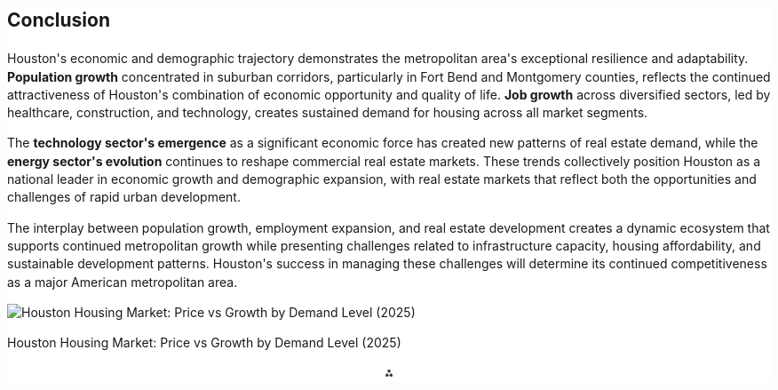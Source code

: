 ## Conclusion

Houston's economic and demographic trajectory demonstrates the metropolitan area's exceptional resilience and adaptability. **Population growth** concentrated in suburban corridors, particularly in Fort Bend and Montgomery counties, reflects the continued attractiveness of Houston's combination of economic opportunity and quality of life. **Job growth** across diversified sectors, led by healthcare, construction, and technology, creates sustained demand for housing across all market segments.

The **technology sector's emergence** as a significant economic force has created new patterns of real estate demand, while the **energy sector's evolution** continues to reshape commercial real estate markets. These trends collectively position Houston as a national leader in economic growth and demographic expansion, with real estate markets that reflect both the opportunities and challenges of rapid urban development.

The interplay between population growth, employment expansion, and real estate development creates a dynamic ecosystem that supports continued metropolitan growth while presenting challenges related to infrastructure capacity, housing affordability, and sustainable development patterns. Houston's success in managing these challenges will determine its continued competitiveness as a major American metropolitan area.

![Houston Housing Market: Price vs Growth by Demand Level (2025)](https://ppl-ai-code-interpreter-files.s3.amazonaws.com/web/direct-files/51af409f575b46eb8ecfeda96ba4bc6b/1a800a41-8bc1-4a20-8df5-5c18c4583796/411638c2.png)

Houston Housing Market: Price vs Growth by Demand Level (2025)

<div style="text-align: center">⁂</div>

[^1]: https://nchstats.com/houston-population/

[^2]: https://www.texas-demographics.com/harris-county-demographics

[^3]: https://www.har.com/ri/3989/suburban-growth-in-houston-key-development-trends-for-2025

[^4]: https://wallercounty.org/assets/main/downloads/houstonareapopulation_employment_forecast-1719525917.pdf

[^5]: https://worldpopulationreview.com/us-counties/texas/harris-county

[^6]: https://www.houstonproperties.com/best-places-to-live-in-houston/real-estate-forecast-2025

[^7]: https://kinder.rice.edu/urbanedge/houston-region-2050-population-projections

[^8]: https://www.axios.com/local/houston/2025/03/13/harris-county-second-largest-county-by-population-houston-migration-boom

[^9]: https://www.redfin.com/city/8903/TX/Houston/housing-market

[^10]: https://www.houston.org/houston-data/economy-glance-april-2025

[^11]: https://www.understandinghouston.org/topic/community-context/population-and-diversity/

[^12]: https://www.houstontx.gov/ecodev/super_neighborhoods.html

[^13]: https://www.macrotrends.net/global-metrics/cities/23014/houston/population

[^14]: https://kinder.rice.edu/urbanedge/harris-county-grows-suburbs-see-big-change

[^15]: https://www.sofi.com/houston-housing-market/

[^16]: https://kinder.rice.edu/urbanedge/houstons-15-year-growth-three-charts

[^17]: https://usafacts.org/data/topics/people-society/population-and-demographics/our-changing-population/state/texas/county/harris-county/

[^18]: https://www.atascocita.com/msg/two-houston-suburbs-among-fastest.php?p=2047387

[^19]: https://www.census.gov/newsroom/press-releases/2025/vintage-2024-popest.html

[^20]: https://www.census.gov/quickfacts/fact/table/harriscountytexas/PST045224

[^21]: https://www.natashacarrollrealty.com/blog/the-impact-of-job-growth-on-houstons-housing-market/

[^22]: https://www.houston.org/news/greater-houston-partnership-forecasts-over-71000-jobs-metro-houston-2025

[^23]: https://www.houston.org/houston-data/economy-glance-july-2025

[^24]: https://www.dallasfed.org/research/indicators/hou/2025/hou2504

[^25]: https://www.youtube.com/watch?v=IW2paFH_b-c

[^26]: https://www.har.com/blog_134934_houston-rental-market-what-investors-need-to-know-for-2025

[^27]: https://www.houston.org/houston-data/economy-glance-february-2025

[^28]: https://www.houston.org/houston-data/monthly-update-houston-metro-employment

[^29]: https://mmgrea.com/2025-houston-forecast/4/

[^30]: https://www.oliviaclarkehomes.com/texas-homes/why-more-homebuyers-are-moving-to-houston-texas

[^31]: https://houston.org/sites/default/files/2024-12/Employment Forecast_2024_FINAL.pdf

[^32]: https://www.westhouston.org/2025/06/23/growth-in-greater-houston-a-look-at-whats-driving-it-and-where-its-headed/

[^33]: https://www.yardimatrix.com/blog/houston-multifamily-market-report/

[^34]: https://www.houston.org/houston-data/economy-glance-june-2025

[^35]: https://www.noradarealestate.com/blog/houston-real-estate-market/

[^36]: https://www.steadily.com/blog/houston-real-estate-market

[^37]: https://www.har.com/blog_134932_houston-housing-market-in-2025-steady-growth-and-opportunities

[^38]: https://www.hampsonproperties.com/blog/houstons-economy-stays-strong-in-2025-amid-national-challenges/

[^39]: https://www.signboss.com/posts/tech-surge-reshaping-houston-real-estate

[^40]: https://www.har.com/blog_134165_the-future-of-commercial-real-estate-in-houston

[^41]: https://www.officefinder.com/officeblog/houstons-office-space-market-2024/

[^42]: https://malabarhillcapital.com/houston-real-estate-market-what-investors-need-to-know-in-2025/

[^43]: https://commercialspacehouston.com/top-5-houston-commercial-real-estate-market-trends/

[^44]: https://coworkinginsights.com/demand-for-flexible-workspace-in-houston-dropped-in-2022-but-increased-19-from-pre-pandemic-2019/

[^45]: https://cameronacademy.com/houstons-real-estate-market-in-2025-stability-amid-change/

[^46]: https://www.cre.law/houston-is-the-fastest-growing-city-for-commercial-real-estate/

[^47]: https://www.houston.org/houston-data/quarterly-update-office-market

[^48]: https://houston.innovationmap.com/top-tech-cities-south-2671015626.html


[^49]: https://www.corepropertiestx.com/post/commercial-real-estate-houston-trends
[^50]: https://www.savills.us/research_articles/256536/374635-0
[^51]: https://sitgcapital.com/why-houstons-market-is-poised-for-long-term-growth/
[^52]: https://www.houston.org/why-houston/industries/digital-technology-innovation
[^53]: https://www.commercialcafe.com/blog/amazon-officially-opens-tech-hub-houston/
[^54]: https://commercialspacehouston.com/how-2025-business-and-employment-trends-will-impact-texas-commercial-real-estate-market/
[^55]: https://gws.sandbox.iam.s.uw.edu/commercial-property-in-texas
[^56]: https://alhartman.com/texas-office-market-resilient-diverse-and-poised-for-growth/
[^57]: https://www.houston.org/houston-data/new-business-announcements-q1-2025
[^58]: https://www.houston.org/news/houston-continues-build-its-reputation-emerging-tech-hub
[^59]: https://hartman-properties.com/energy-corridor-commercial-real-estate-hub/
[^60]: https://energycorridor.org/energy-corridor-commercial-properties/
[^61]: https://podcasts.apple.com/us/podcast/how-oil-and-gas-has-left-houstons-office-market-in/id1534760039?i=1000715155303
[^62]: https://www.boxerproperty.com/energy-corridor-commercial-real-estate/
[^63]: https://www.amerimort.com/single-post/texas-commercial-real-estate-trends-to-watch-in-2025
[^64]: https://www.credaily.com/briefs/houston-real-estate-struggles-amid-oil-industry-shakeup/
[^65]: https://www.loopnet.com/search/commercial-real-estate/energy-corridor-houston-tx/for-sale/
[^66]: https://hartman-properties.com/2025-texas-commercial-real-estate-outlook-resilience-opportunity-and-innovation/
[^67]: https://www.loopnet.com/search/office-space/energy-corridor-houston-tx/for-lease/
[^68]: https://commercialspacehouston.com/how-the-current-economy-impacts-the-texas-commercial-real-estate-market/
[^69]: https://energycorridor.org/despite-more-people-in-the-office-the-workplace-shift-is-shaking-up-all-of-houstons-other-downtowns/
[^70]: https://www.crexi.com/properties/TX/Energy_Corridor
[^71]: https://transwestern.com/Upload/MarketResearchFactsheet_PDF/637852832613370182.pdf
[^72]: https://www.propertyshark.com/cre/commercial-real-estate/us/tx/houston/energy-corridor/
[^73]: https://designatedlocalexpert.com/real-estate-tips/year-end-real-estate-trends-in-houston-what-to-expect-for-the-new-year/
[^74]: https://www.bloomberg.com/news/features/2025-06-30/trump-s-drill-baby-drill-meets-empty-real-estate-in-oil-capital-houston
[^75]: https://www.houstonchronicle.com/news/houston-texas/census/article/houston-neighborhood-demographics-census-data-18139717.php
[^76]: https://houstonagentmagazine.com/2018/05/24/houstons-booming-zip-codes/
[^77]: https://www.hampsonproperties.com/blog/houstons-population-boom-what-the-latest-census-data-tells-us/
[^78]: https://www.houston.org/houston-data/population-growth
[^79]: https://www.houstontx.gov/planning/Demographics/docs_pdfs/sn-demographics2022/1%20Population%20by%20Age%20and%20Gender%20(Including%20Median%20Age%20and%20Density).pdf
[^80]: https://kiecke-becker.com/blog/houstons-fastest-growing-zip-codes
[^81]: https://www.houstontx.gov/planning/Demographics/super_neighborhoods_3.html
[^82]: https://en.wikipedia.org/wiki/Houston
[^83]: https://abc13.com/post/texas-population-boom-new-census-data-shows-houston-fulshear-among-fastest-growing-cities-country/16428151/
[^84]: https://www.arcgis.com/apps/dashboards/5f8f63bf30b04e2f81ab3dc35a8208db
[^85]: https://www.zip-codes.com/city/tx-houston.asp
[^86]: http://www.sn22.org/about.html
[^87]: https://localistica.com/usa/tx/houston/zipcodes/most-populated-zipcodes/
[^88]: https://www.houstonstateofhealth.com/demographicdata?id=287447\&sectionId=935
[^89]: https://defendernetwork.com/news/local-state/super-neighborhoods-houston-explained/
[^90]: https://ppl-ai-code-interpreter-files.s3.amazonaws.com/web/direct-files/51af409f575b46eb8ecfeda96ba4bc6b/b671d3a3-c936-47dd-b16c-25eae71784f7/a2b37944.csv
[^91]: https://ppl-ai-code-interpreter-files.s3.amazonaws.com/web/direct-files/51af409f575b46eb8ecfeda96ba4bc6b/b671d3a3-c936-47dd-b16c-25eae71784f7/c40e8460.csv
[^92]: https://ppl-ai-code-interpreter-files.s3.amazonaws.com/web/direct-files/51af409f575b46eb8ecfeda96ba4bc6b/b671d3a3-c936-47dd-b16c-25eae71784f7/9ceee311.csv
[^93]: https://ppl-ai-code-interpreter-files.s3.amazonaws.com/web/direct-files/51af409f575b46eb8ecfeda96ba4bc6b/b671d3a3-c936-47dd-b16c-25eae71784f7/c12e6591.csv
[^94]: https://ppl-ai-code-interpreter-files.s3.amazonaws.com/web/direct-files/51af409f575b46eb8ecfeda96ba4bc6b/b671d3a3-c936-47dd-b16c-25eae71784f7/6a5cde31.csv